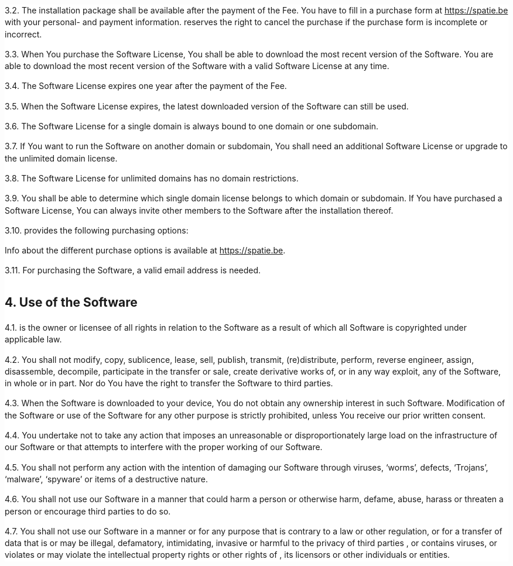 3.2. The installation package shall be available after the payment of the Fee. You have to fill in a purchase form at <https://spatie.be> with your personal- and payment information.  reserves the right to cancel the purchase if the purchase form is incomplete or incorrect.

3.3. When You purchase the Software License, You shall be able to download the most recent version of the Software. You are able to download the most recent version of the Software with a valid Software License at any time.

3.4. The Software License expires one year after the payment of the Fee.

3.5. When the Software License expires, the latest downloaded version of the Software can still be used.

3.6. The Software License for a single domain is always bound to one domain or one subdomain.

3.7. If You want to run the Software on another domain or subdomain, You shall need an additional Software License or upgrade to the unlimited domain license.

3.8. The Software License for unlimited domains has no domain restrictions.

3.9. You shall be able to determine which single domain license belongs to which domain or subdomain. If You have purchased a Software License, You can always invite other members to the Software after the installation thereof.

3.10.	 provides the following purchasing options:

Info about the different purchase options is available at <https://spatie.be>.

3.11. For purchasing the Software, a valid email address is needed.

## 4. Use of the Software

4.1.  is the owner or licensee of all rights in relation to the Software as a result of which all Software is copyrighted under applicable law.

4.2. You shall not modify, copy, sublicence, lease, sell, publish, transmit, (re)distribute, perform, reverse engineer, assign, disassemble, decompile, participate in the transfer or sale, create derivative works of, or in any way exploit, any of the Software, in whole or in part. Nor do You have the right to transfer the Software to third parties.

4.3. When the Software is downloaded to your device, You do not obtain any ownership interest in such Software. Modification of the Software or use of the Software for any other purpose is strictly prohibited, unless You receive our prior written consent.

4.4. You undertake not to take any action that imposes an unreasonable or disproportionately large load on the infrastructure of our Software or that attempts to interfere with the proper working of our Software.

4.5. You shall not perform any action with the intention of damaging our Software through viruses, ‘worms’, defects, ‘Trojans’, ‘malware’, ‘spyware’ or items of a destructive nature.

4.6. You shall not use our Software in a manner that could harm a person or otherwise harm, defame, abuse, harass or threaten a person or encourage third parties to do so.

4.7. You shall not use our Software in a manner or for any purpose that is contrary to a law or other regulation, or for a transfer of data that is or may be illegal, defamatory, intimidating, invasive or harmful to the privacy of third parties , or contains viruses, or violates or may violate the intellectual property rights or other rights of , its licensors or other individuals or entities.
